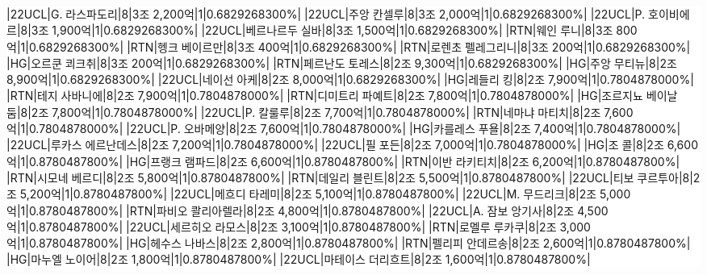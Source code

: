 |22UCL|G. 라스파도리|8|3조 2,200억|1|0.6829268300%|
|22UCL|주앙 칸셀루|8|3조 2,000억|1|0.6829268300%|
|22UCL|P. 호이비에르|8|3조 1,900억|1|0.6829268300%|
|22UCL|베르나르두 실바|8|3조 1,500억|1|0.6829268300%|
|RTN|웨인 루니|8|3조 800억|1|0.6829268300%|
|RTN|헹크 베이르만|8|3조 400억|1|0.6829268300%|
|RTN|로렌초 펠레그리니|8|3조 200억|1|0.6829268300%|
|HG|오르쿤 쾨크취|8|3조 200억|1|0.6829268300%|
|RTN|페르난도 토레스|8|2조 9,300억|1|0.6829268300%|
|HG|주앙 무티뉴|8|2조 8,900억|1|0.6829268300%|
|22UCL|네이선 아케|8|2조 8,000억|1|0.6829268300%|
|HG|레들리 킹|8|2조 7,900억|1|0.7804878000%|
|RTN|테지 사바니에|8|2조 7,900억|1|0.7804878000%|
|RTN|디미트리 파예트|8|2조 7,800억|1|0.7804878000%|
|HG|조르지뇨 베이날둠|8|2조 7,800억|1|0.7804878000%|
|22UCL|P. 칼룰루|8|2조 7,700억|1|0.7804878000%|
|RTN|네마냐 마티치|8|2조 7,600억|1|0.7804878000%|
|22UCL|P. 오바메양|8|2조 7,600억|1|0.7804878000%|
|HG|카를레스 푸욜|8|2조 7,400억|1|0.7804878000%|
|22UCL|루카스 에르난데스|8|2조 7,200억|1|0.7804878000%|
|22UCL|필 포든|8|2조 7,000억|1|0.7804878000%|
|HG|조 콜|8|2조 6,600억|1|0.8780487800%|
|HG|프랭크 램파드|8|2조 6,600억|1|0.8780487800%|
|RTN|이반 라키티치|8|2조 6,200억|1|0.8780487800%|
|RTN|시모네 베르디|8|2조 5,800억|1|0.8780487800%|
|RTN|데일리 블린트|8|2조 5,500억|1|0.8780487800%|
|22UCL|티보 쿠르투아|8|2조 5,200억|1|0.8780487800%|
|22UCL|메흐디 타레미|8|2조 5,100억|1|0.8780487800%|
|22UCL|M. 무드리크|8|2조 5,000억|1|0.8780487800%|
|RTN|파비오 콸리아렐라|8|2조 4,800억|1|0.8780487800%|
|22UCL|A. 잠보 앙기사|8|2조 4,500억|1|0.8780487800%|
|22UCL|세르히오 라모스|8|2조 3,100억|1|0.8780487800%|
|RTN|로멜루 루카쿠|8|2조 3,000억|1|0.8780487800%|
|HG|헤수스 나바스|8|2조 2,800억|1|0.8780487800%|
|RTN|펠리피 안데르송|8|2조 2,600억|1|0.8780487800%|
|HG|마누엘 노이어|8|2조 1,800억|1|0.8780487800%|
|22UCL|마테이스 더리흐트|8|2조 1,600억|1|0.8780487800%|